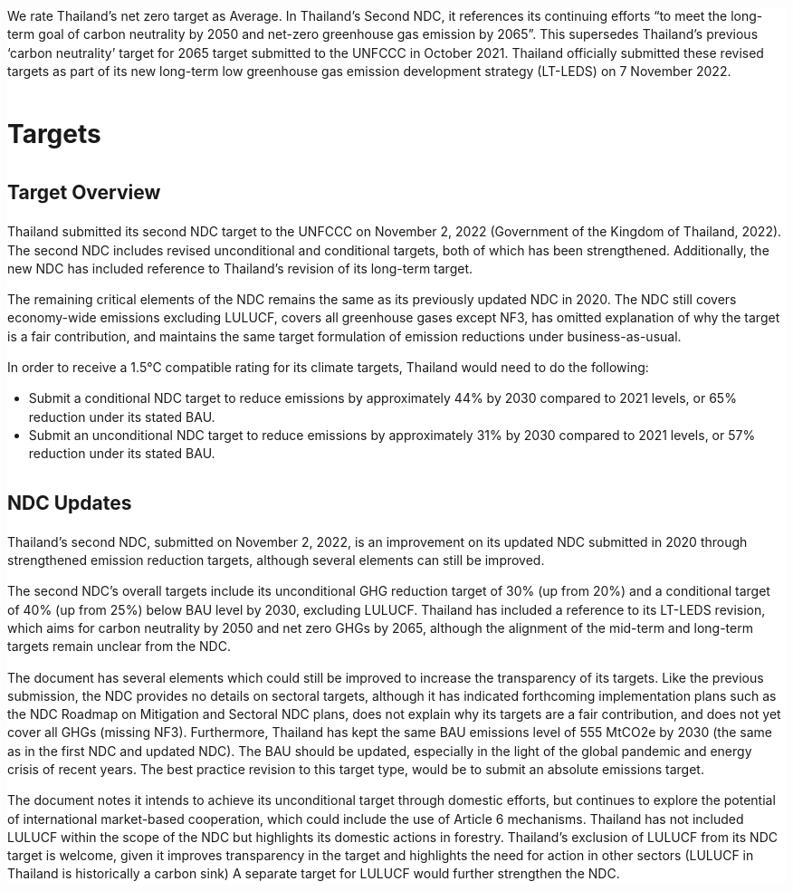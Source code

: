 We rate Thailand’s net zero target as Average. In Thailand’s Second NDC, it references its continuing efforts “to meet the long-term goal of carbon neutrality by 2050 and net-zero greenhouse gas emission by 2065”. This supersedes Thailand’s previous ‘carbon neutrality’ target for 2065 target submitted to the UNFCCC in October 2021. Thailand officially submitted these revised targets as part of its new long-term low greenhouse gas emission development strategy (LT-LEDS) on 7 November 2022.


# Targets


## Target Overview

Thailand submitted its second NDC target to the UNFCCC on November 2, 2022 (Government of the Kingdom of Thailand, 2022). The second NDC includes revised unconditional and conditional targets, both of which has been strengthened. Additionally, the new NDC has included reference to Thailand’s revision of its long-term target.

The remaining critical elements of the NDC remains the same as its previously updated NDC in 2020. The NDC still covers economy-wide emissions excluding LULUCF, covers all greenhouse gases except NF3, has omitted explanation of why the target is a fair contribution, and maintains the same target formulation of emission reductions under business-as-usual.

In order to receive a 1.5°C compatible rating for its climate targets, Thailand would need to do the following:

- Submit a conditional NDC target to reduce emissions by approximately 44% by 2030 compared to 2021 levels, or 65% reduction under its stated BAU.
- Submit an unconditional NDC target to reduce emissions by approximately 31% by 2030 compared to 2021 levels, or 57% reduction under its stated BAU.

## NDC Updates

Thailand’s second NDC, submitted on November 2, 2022, is an improvement on its updated NDC submitted in 2020 through strengthened emission reduction targets, although several elements can still be improved.

The second NDC’s overall targets include its unconditional GHG reduction target of 30% (up from 20%) and a conditional target of 40% (up from 25%) below BAU level by 2030, excluding LULUCF. Thailand has included a reference to its LT-LEDS revision, which aims for carbon neutrality by 2050 and net zero GHGs by 2065, although the alignment of the mid-term and long-term targets remain unclear from the NDC.

The document has several elements which could still be improved to increase the transparency of its targets. Like the previous submission, the NDC provides no details on sectoral targets, although it has indicated forthcoming implementation plans such as the NDC Roadmap on Mitigation and Sectoral NDC plans, does not explain why its targets are a fair contribution, and does not yet cover all GHGs (missing NF3). Furthermore, Thailand has kept the same BAU emissions level of 555 MtCO2e by 2030 (the same as in the first NDC and updated NDC). The BAU should be updated, especially in the light of the global pandemic and energy crisis of recent years. The best practice revision to this target type, would be to submit an absolute emissions target.

The document notes it intends to achieve its unconditional target through domestic efforts, but continues to explore the potential of international market-based cooperation, which could include the use of Article 6 mechanisms. Thailand has not included LULUCF within the scope of the NDC but highlights its domestic actions in forestry. Thailand’s exclusion of LULUCF from its NDC target is welcome, given it improves transparency in the target and highlights the need for action in other sectors (LULUCF in Thailand is historically a carbon sink) A separate target for LULUCF would further strengthen the NDC.
